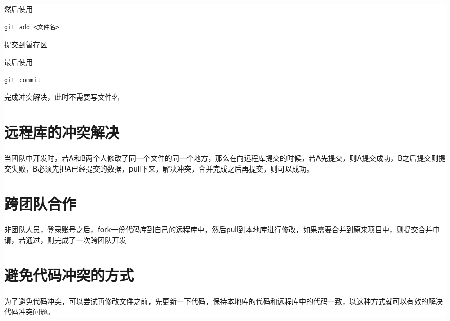 然后使用

```shell
git add <文件名>
```

提交到暂存区

最后使用

```shell
git commit
```

完成冲突解决，此时不需要写文件名 

# 远程库的冲突解决

当团队中开发时，若A和B两个人修改了同一个文件的同一个地方，那么在向远程库提交的时候，若A先提交，则A提交成功，B之后提交则提交失败，B必须先把A已经提交的数据，pull下来，解决冲突，合并完成之后再提交，则可以成功。

# 跨团队合作

非团队人员，登录账号之后，fork一份代码库到自己的远程库中，然后pull到本地库进行修改，如果需要合并到原来项目中，则提交合并申请，若通过，则完成了一次跨团队开发

# 避免代码冲突的方式

为了避免代码冲突，可以尝试再修改文件之前，先更新一下代码，保持本地库的代码和远程库中的代码一致，以这种方式就可以有效的解决代码冲突问题。
